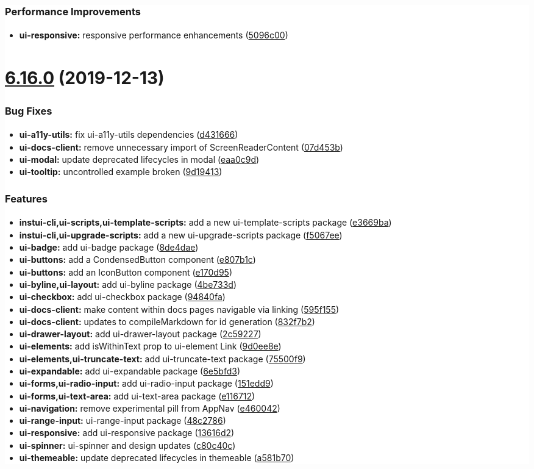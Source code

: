 
### Performance Improvements

- **ui-responsive:** responsive performance enhancements ([5096c00](https://github.com/instructure/instructure-ui/commit/5096c00))

# [6.16.0](https://github.com/instructure/instructure-ui/compare/v6.15.0...v6.16.0) (2019-12-13)

### Bug Fixes

- **ui-a11y-utils:** fix ui-a11y-utils dependencies ([d431666](https://github.com/instructure/instructure-ui/commit/d431666))
- **ui-docs-client:** remove unnecessary import of ScreenReaderContent ([07d453b](https://github.com/instructure/instructure-ui/commit/07d453b))
- **ui-modal:** update deprecated lifecycles in modal ([eaa0c9d](https://github.com/instructure/instructure-ui/commit/eaa0c9d))
- **ui-tooltip:** uncontrolled example broken ([9d19413](https://github.com/instructure/instructure-ui/commit/9d19413))

### Features

- **instui-cli,ui-scripts,ui-template-scripts:** add a new ui-template-scripts package ([e3669ba](https://github.com/instructure/instructure-ui/commit/e3669ba))
- **instui-cli,ui-upgrade-scripts:** add a new ui-upgrade-scripts package ([f5067ee](https://github.com/instructure/instructure-ui/commit/f5067ee))
- **ui-badge:** add ui-badge package ([8de4dae](https://github.com/instructure/instructure-ui/commit/8de4dae))
- **ui-buttons:** add a CondensedButton component ([e807b1c](https://github.com/instructure/instructure-ui/commit/e807b1c))
- **ui-buttons:** add an IconButton component ([e170d95](https://github.com/instructure/instructure-ui/commit/e170d95))
- **ui-byline,ui-layout:** add ui-byline package ([4be733d](https://github.com/instructure/instructure-ui/commit/4be733d))
- **ui-checkbox:** add ui-checkbox package ([94840fa](https://github.com/instructure/instructure-ui/commit/94840fa))
- **ui-docs-client:** make content within docs pages navigable via linking ([595f155](https://github.com/instructure/instructure-ui/commit/595f155))
- **ui-docs-client:** updates to compileMarkdown for id generation ([832f7b2](https://github.com/instructure/instructure-ui/commit/832f7b2))
- **ui-drawer-layout:** add ui-drawer-layout package ([2c59227](https://github.com/instructure/instructure-ui/commit/2c59227))
- **ui-elements:** add isWithinText prop to ui-element Link ([9d0ee8e](https://github.com/instructure/instructure-ui/commit/9d0ee8e))
- **ui-elements,ui-truncate-text:** add ui-truncate-text package ([75500f9](https://github.com/instructure/instructure-ui/commit/75500f9))
- **ui-expandable:** add ui-expandable package ([6e5bfd3](https://github.com/instructure/instructure-ui/commit/6e5bfd3))
- **ui-forms,ui-radio-input:** add ui-radio-input package ([151edd9](https://github.com/instructure/instructure-ui/commit/151edd9))
- **ui-forms,ui-text-area:** add ui-text-area package ([e116712](https://github.com/instructure/instructure-ui/commit/e116712))
- **ui-navigation:** remove experimental pill from AppNav ([e460042](https://github.com/instructure/instructure-ui/commit/e460042))
- **ui-range-input:** ui-range-input package ([48c2786](https://github.com/instructure/instructure-ui/commit/48c2786))
- **ui-responsive:** add ui-responsive package ([13616d2](https://github.com/instructure/instructure-ui/commit/13616d2))
- **ui-spinner:** ui-spinner and design updates ([c80c40c](https://github.com/instructure/instructure-ui/commit/c80c40c))
- **ui-themeable:** update deprecated lifecycles in themeable ([a581b70](https://github.com/instructure/instructure-ui/commit/a581b70))